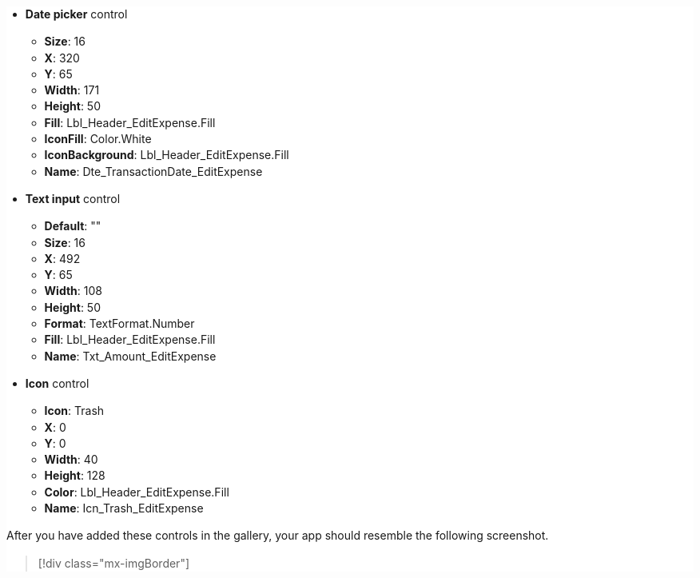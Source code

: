    - **Date picker** control
     - **Size**: 16
     - **X**: 320
     - **Y**: 65
     - **Width**: 171
     - **Height**: 50
     - **Fill**: Lbl_Header_EditExpense.Fill
     - **IconFill**: Color.White
     - **IconBackground**: Lbl_Header_EditExpense.Fill
     - **Name**: Dte_TransactionDate_EditExpense

   - **Text input** control
     - **Default**: ""
     - **Size**: 16
     - **X**: 492
     - **Y**: 65
     - **Width**: 108
     - **Height**: 50
     - **Format**: TextFormat.Number
     - **Fill**: Lbl_Header_EditExpense.Fill
     - **Name**: Txt_Amount_EditExpense

   - **Icon** control
     - **Icon**: Trash
     - **X**: 0
     - **Y**: 0
     - **Width**: 40
     - **Height**: 128
     - **Color**: Lbl_Header_EditExpense.Fill
     - **Name**: Icn_Trash_EditExpense

   After you have added these controls in the gallery, your app should resemble the following screenshot.

   > [!div class="mx-imgBorder"]